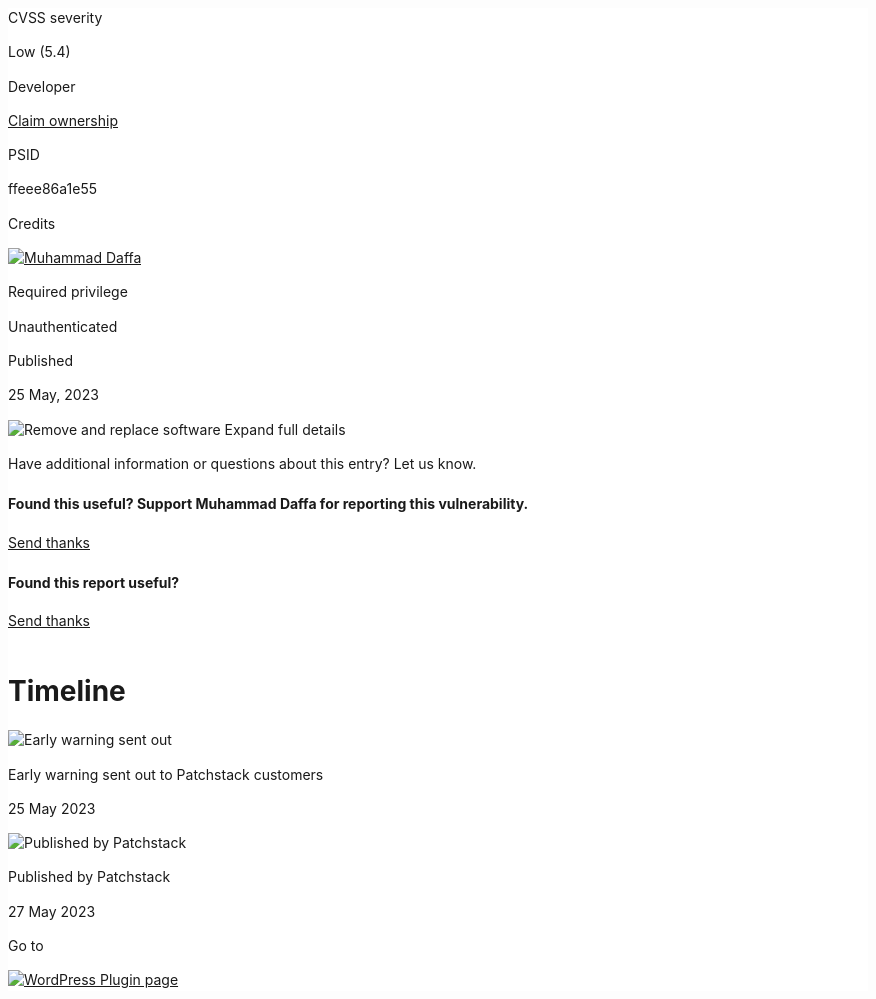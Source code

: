 CVSS severity

Low
(5.4)

Developer

[Claim ownership](https://patchstack.com/for-plugins)

PSID

ffeee86a1e55

Credits

[![Muhammad Daffa](https://patchstack.com/database/img/logomark-small.svg)](https://patchstack.com/database/researcher/9978374f-fb8b-4f96-be73-7a74d79c2b84)

Required privilege

Unauthenticated

Published

25 May, 2023

![Remove and replace software](https://patchstack.com/database/img/expand.svg)
Expand full details

Have additional information or questions about this entry?
Let us know.

#### Found this useful? Support Muhammad Daffa for reporting this vulnerability.

[Send thanks](https://www.buymeacoffee.com/daffainf0)

#### Found this report useful?

[Send thanks](https://www.buymeacoffee.com/daffainf0)

# Timeline

![Early warning sent out](https://patchstack.com/database/img/warning.svg)

Early warning sent out to Patchstack customers

25 May 2023

![Published by Patchstack](https://patchstack.com/database/img/info.svg)

Published by Patchstack

27 May 2023

Go to

[![WordPress](https://patchstack.com/database/img/platforms/WordPress.svg)
Plugin page](https://patchstack.com/database/wordpress/plugin/custom-twitter-feeds)
